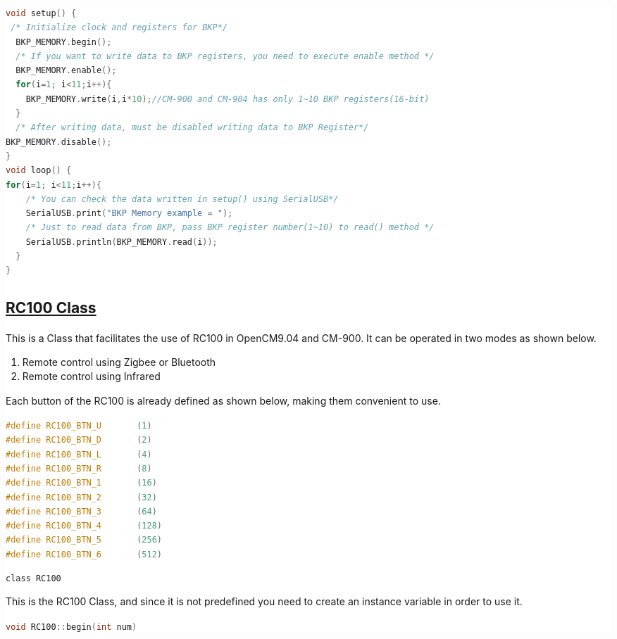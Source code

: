 ```c
void setup() {
 /* Initialize clock and registers for BKP*/
  BKP_MEMORY.begin();
  /* If you want to write data to BKP registers, you need to execute enable method */
  BKP_MEMORY.enable();
  for(i=1; i<11;i++){
    BKP_MEMORY.write(i,i*10);//CM-900 and CM-904 has only 1~10 BKP registers(16-bit)
  }
  /* After writing data, must be disabled writing data to BKP Register*/
BKP_MEMORY.disable();
}
void loop() {
for(i=1; i<11;i++){
    /* You can check the data written in setup() using SerialUSB*/
    SerialUSB.print("BKP Memory example = ");
    /* Just to read data from BKP, pass BKP register number(1~10) to read() method */
    SerialUSB.println(BKP_MEMORY.read(i));
  }
}
```

## [RC100 Class](#rc100-class)

This is a Class that facilitates the use of RC100 in OpenCM9.04 and CM-900. It can be operated in two modes as shown below.
1. Remote control using Zigbee or Bluetooth
2. Remote control using Infrared
 
Each button of the RC100 is already defined as shown below, making them convenient to use.

```c
#define RC100_BTN_U       (1)
#define RC100_BTN_D       (2)
#define RC100_BTN_L       (4)
#define RC100_BTN_R       (8)
#define RC100_BTN_1       (16)
#define RC100_BTN_2       (32)
#define RC100_BTN_3       (64)
#define RC100_BTN_4       (128)
#define RC100_BTN_5       (256)
#define RC100_BTN_6       (512)
```

```c
class RC100
```

This is the RC100 Class, and since it is not predefined you need to create an instance variable in order to use it.

```c
void RC100::begin(int num)
```
